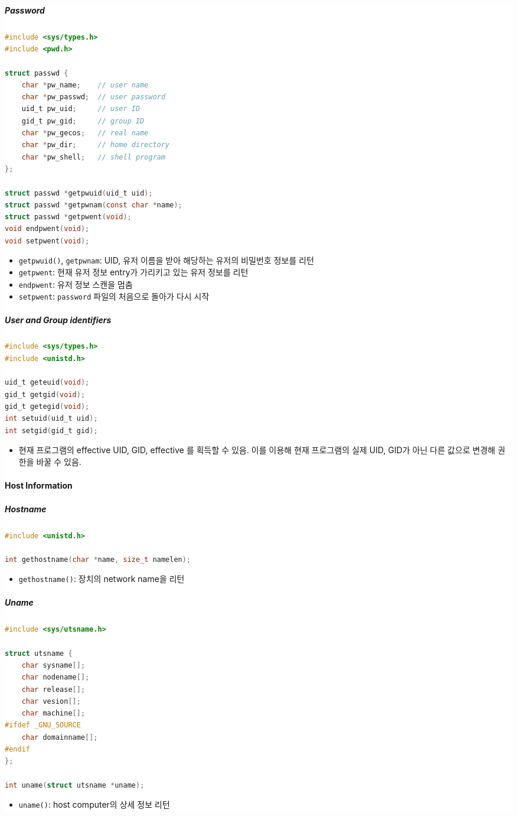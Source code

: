 ##### Password
```c
#include <sys/types.h>
#include <pwd.h>

struct passwd {
	char *pw_name;    // user name
	char *pw_passwd;  // user password
	uid_t pw_uid;     // user ID
	gid_t pw_gid;     // group ID
	char *pw_gecos;   // real name
	char *pw_dir;     // home directory
	char *pw_shell;   // shell program
};

struct passwd *getpwuid(uid_t uid);
struct passwd *getpwnam(const char *name);
struct passwd *getpwent(void);
void endpwent(void);
void setpwent(void);
```
+ `getpwuid()`, `getpwnam`: UID, 유저 이름을 받아 해당하는 유저의 비밀번호 정보를 리턴
+ `getpwent`: 현재 유저 정보 entry가 가리키고 있는 유저 정보를 리턴
+ `endpwent`: 유저 정보 스캔을 멈춤
+ `setpwent`: `password` 파일의 처음으로 돌아가 다시 시작
##### User and Group identifiers
```c
#include <sys/types.h>
#include <unistd.h>

uid_t geteuid(void);
gid_t getgid(void);
gid_t getegid(void);
int setuid(uid_t uid);
int setgid(gid_t gid);
```
+ 현재 프로그램의 effective UID, GID, effective 를 획득할 수 있음. 이를 이용해 현재 프로그램의 실제 UID, GID가 아닌 다른 값으로 변경해 권한을 바꿀 수 있음.
#### Host Information
##### Hostname
```c
#include <unistd.h>

int gethostname(char *name, size_t namelen);
```
+ `gethostname()`: 장치의 network name을 리턴
##### Uname
```c
#include <sys/utsname.h>

struct utsname {
	char sysname[];
	char nodename[];
	char release[];
	char vesion[];
	char machine[];
#ifdef _GNU_SOURCE
	char domainname[];
#endif
};

int uname(struct utsname *uname);
```
+ `uname()`: host computer의 상세 정보 리턴